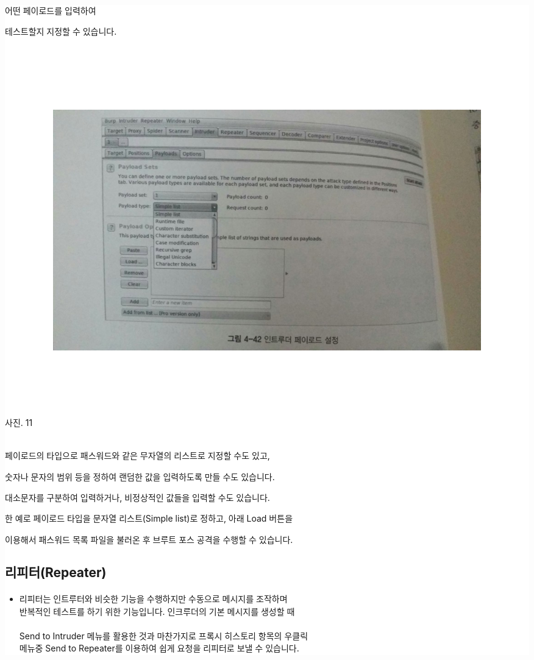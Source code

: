 어떤 페이로드를 입력하여

테스트할지 지정할 수 있습니다.

<div align="center" >
<img src="Art of Web Hacking/../../../Art%20of%20Web%20Hacking/Chapter4/033.jpg" width="702" height="602"> <br>
</div>사진. 11<br><br>

페이로드의 타입으로 패스워드와 같은 무자열의 리스트로 지정할 수도 있고,

숫자나 문자의 범위 등을 정하여 랜덤한 값을 입력하도록 만들 수도 있습니다.

대소문자를 구분하여 입력하거나, 비정상적인 값들을 입력할 수도 있습니다.


한 예로 페이로드 타입을 문자열 리스트(Simple list)로 정하고, 아래 Load 버튼을

이용해서 패스워드 목록 파일을 불러온 후 브루트 포스 공격을 수행할 수 있습니다.

## 리피터(Repeater)
- 리피터는 인트루터와 비슷한 기능을 수행하지만 수동으로 메시지를 조작하며<br>
반복적인 테스트를 하기 위한 기능입니다. 인크루더의 기본 메시지를 생성할 때<br><br>
Send to Intruder 메뉴를 활용한 것과 마찬가지로 프록시 히스토리 항목의 우클릭<br>
메뉴중 Send to Repeater를 이용하여 쉽게 요청을 리피터로 보낼 수 있습니다.

<div align="center" >